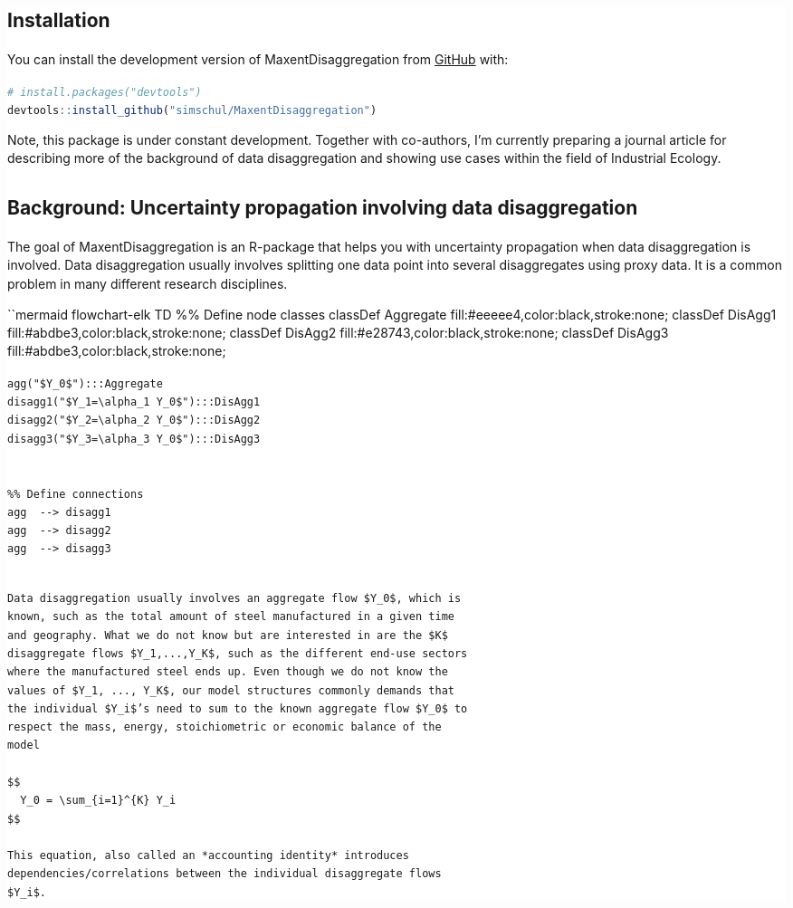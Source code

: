 


## Installation




You can install the development version of MaxentDisaggregation from
[GitHub](https://github.com/) with:

``` r
# install.packages("devtools")
devtools::install_github("simschul/MaxentDisaggregation")
```

Note, this package is under constant development. Together with
co-authors, I’m currently preparing a journal article for describing
more of the background of data disaggregation and showing use cases
within the field of Industrial Ecology.

## Background: Uncertainty propagation involving data disaggregation

The goal of MaxentDisaggregation is an R-package that helps you with
uncertainty propagation when data disaggregation is involved. Data
disaggregation usually involves splitting one data point into several
disaggregates using proxy data. It is a common problem in many different
research disciplines.



``mermaid
flowchart-elk TD
    %% Define node classes
    classDef Aggregate fill:#eeeee4,color:black,stroke:none;
    classDef DisAgg1 fill:#abdbe3,color:black,stroke:none;
    classDef DisAgg2 fill:#e28743,color:black,stroke:none;
    classDef DisAgg3 fill:#abdbe3,color:black,stroke:none;

    agg("$Y_0$"):::Aggregate
    disagg1("$Y_1=\alpha_1 Y_0$"):::DisAgg1
    disagg2("$Y_2=\alpha_2 Y_0$"):::DisAgg2
    disagg3("$Y_3=\alpha_3 Y_0$"):::DisAgg3
   

    %% Define connections
    agg  --> disagg1
    agg  --> disagg2
    agg  --> disagg3
```

Data disaggregation usually involves an aggregate flow $Y_0$, which is
known, such as the total amount of steel manufactured in a given time
and geography. What we do not know but are interested in are the $K$
disaggregate flows $Y_1,...,Y_K$, such as the different end-use sectors
where the manufactured steel ends up. Even though we do not know the
values of $Y_1, ..., Y_K$, our model structures commonly demands that
the individual $Y_i$’s need to sum to the known aggregate flow $Y_0$ to
respect the mass, energy, stoichiometric or economic balance of the
model

$$
  Y_0 = \sum_{i=1}^{K} Y_i 
$$

This equation, also called an *accounting identity* introduces
dependencies/correlations between the individual disaggregate flows
$Y_i$.

```